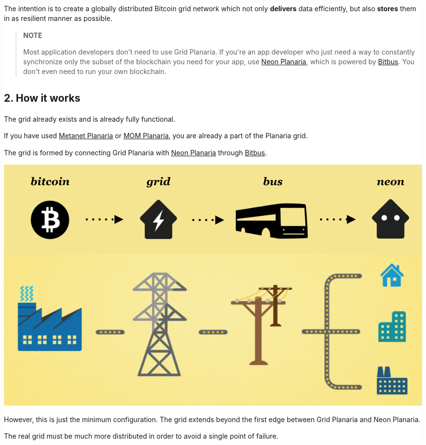 The intention is to create a globally distributed Bitcoin grid network which not only **delivers** data efficiently, but also **stores** them in as resilient manner as possible.




> **NOTE**
>
> Most application developers don't need to use Grid Planaria.
> If you're an app developer who just need a way to constantly synchronize only the subset of the blockchain you need for your app, use [Neon Planaria](https://neon.planaria.network), which is powered by [Bitbus](https://bitbus.network). You don't even need to run your own blockchain.

## 2. How it works

The grid already exists and is already fully functional.

If you have used [Metanet Planaria](https://medium.com/@_unwriter/the-metanet-starts-84f255a65782) or [MOM Planaria](https://medium.com/@_unwriter/mom-8ef894910e63), you are already a part of the Planaria grid.

The grid is formed by connecting Grid Planaria with [Neon Planaria](https://neon.planaria.network) through [Bitbus](https://bitbus.network).

![electricgrid](electricgrid.png)

However, this is just the minimum configuration. The grid extends beyond the first edge between Grid Planaria and Neon Planaria. 

The real grid must be much more distributed in order to avoid a single point of failure.
